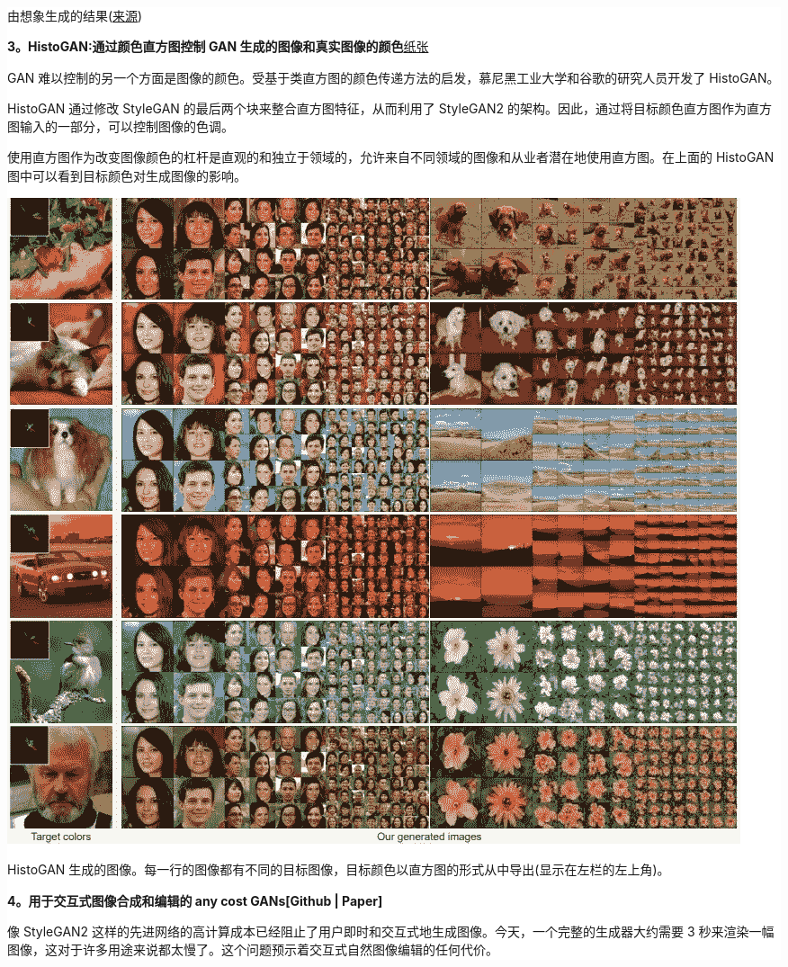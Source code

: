 由想象生成的结果([来源](https://arxiv.org/pdf/2104.05895.pdf))

**3。HistoGAN:通过颜色直方图控制 GAN 生成的图像和真实图像的颜色**[纸张](https://arxiv.org/pdf/2011.11731.pdf)

GAN 难以控制的另一个方面是图像的颜色。受基于类直方图的颜色传递方法的启发，慕尼黑工业大学和谷歌的研究人员开发了 HistoGAN。

HistoGAN 通过修改 StyleGAN 的最后两个块来整合直方图特征，从而利用了 StyleGAN2 的架构。因此，通过将目标颜色直方图作为直方图输入的一部分，可以控制图像的色调。

使用直方图作为改变图像颜色的杠杆是直观的和独立于领域的，允许来自不同领域的图像和从业者潜在地使用直方图。在上面的 HistoGAN 图中可以看到目标颜色对生成图像的影响。

![](img/691e9e2be89135d6ec2484c2b1992761.png)

HistoGAN 生成的图像。每一行的图像都有不同的目标图像，目标颜色以直方图的形式从中导出(显示在左栏的左上角)。

**4。用于交互式图像合成和编辑的 any cost GANs[Github | Paper]**

像 StyleGAN2 这样的先进网络的高计算成本已经阻止了用户即时和交互式地生成图像。今天，一个完整的生成器大约需要 3 秒来渲染一幅图像，这对于许多用途来说都太慢了。这个问题预示着交互式自然图像编辑的任何代价。
